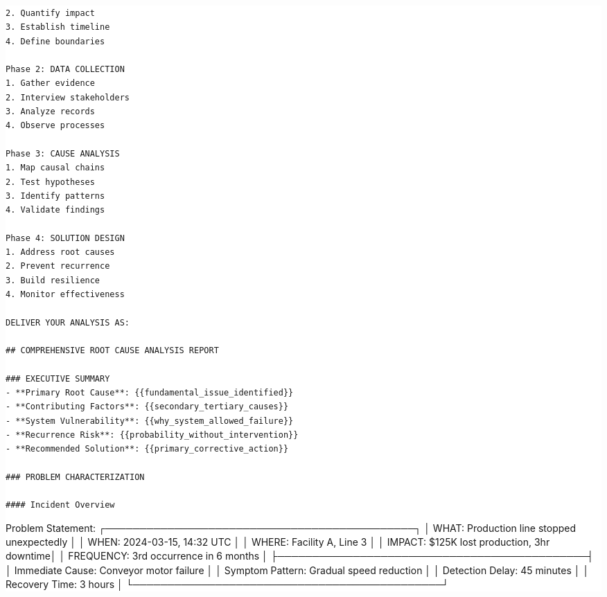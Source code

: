 ```
2. Quantify impact
3. Establish timeline
4. Define boundaries

Phase 2: DATA COLLECTION
1. Gather evidence
2. Interview stakeholders
3. Analyze records
4. Observe processes

Phase 3: CAUSE ANALYSIS
1. Map causal chains
2. Test hypotheses
3. Identify patterns
4. Validate findings

Phase 4: SOLUTION DESIGN
1. Address root causes
2. Prevent recurrence
3. Build resilience
4. Monitor effectiveness

DELIVER YOUR ANALYSIS AS:

## COMPREHENSIVE ROOT CAUSE ANALYSIS REPORT

### EXECUTIVE SUMMARY
- **Primary Root Cause**: {{fundamental_issue_identified}}
- **Contributing Factors**: {{secondary_tertiary_causes}}
- **System Vulnerability**: {{why_system_allowed_failure}}
- **Recurrence Risk**: {{probability_without_intervention}}
- **Recommended Solution**: {{primary_corrective_action}}

### PROBLEM CHARACTERIZATION

#### Incident Overview
```
Problem Statement:
┌─────────────────────────────────────────────┐
│ WHAT: Production line stopped unexpectedly  │
│ WHEN: 2024-03-15, 14:32 UTC               │
│ WHERE: Facility A, Line 3                  │
│ IMPACT: $125K lost production, 3hr downtime│
│ FREQUENCY: 3rd occurrence in 6 months      │
├─────────────────────────────────────────────┤
│ Immediate Cause: Conveyor motor failure    │
│ Symptom Pattern: Gradual speed reduction   │
│ Detection Delay: 45 minutes                │
│ Recovery Time: 3 hours                     │
└─────────────────────────────────────────────┘
